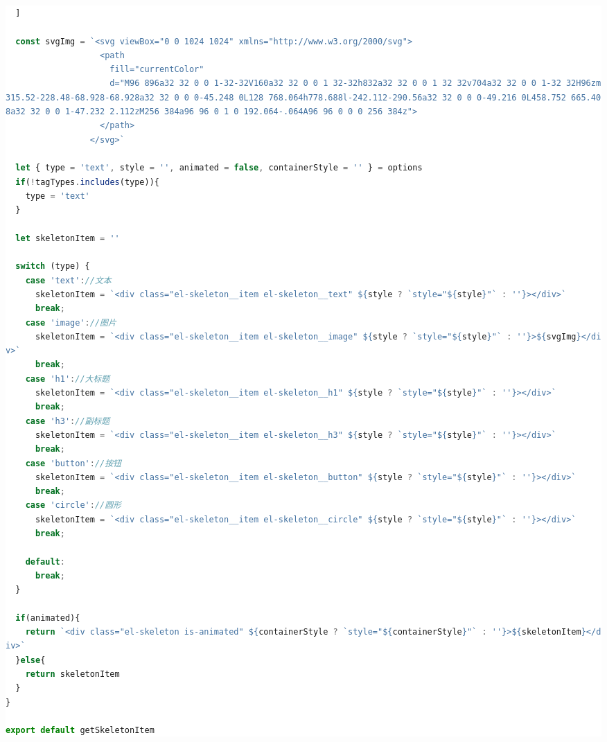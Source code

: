 ```js
  ]

  const svgImg = `<svg viewBox="0 0 1024 1024" xmlns="http://www.w3.org/2000/svg">
                   <path 
                     fill="currentColor" 
                     d="M96 896a32 32 0 0 1-32-32V160a32 32 0 0 1 32-32h832a32 32 0 0 1 32 32v704a32 32 0 0 1-32 32H96zm315.52-228.48-68.928-68.928a32 32 0 0 0-45.248 0L128 768.064h778.688l-242.112-290.56a32 32 0 0 0-49.216 0L458.752 665.408a32 32 0 0 1-47.232 2.112zM256 384a96 96 0 1 0 192.064-.064A96 96 0 0 0 256 384z">
                   </path>
                 </svg>`

  let { type = 'text', style = '', animated = false, containerStyle = '' } = options
  if(!tagTypes.includes(type)){
    type = 'text'
  }

  let skeletonItem = ''

  switch (type) {
    case 'text'://文本
      skeletonItem = `<div class="el-skeleton__item el-skeleton__text" ${style ? `style="${style}"` : ''}></div>`
      break;
    case 'image'://图片
      skeletonItem = `<div class="el-skeleton__item el-skeleton__image" ${style ? `style="${style}"` : ''}>${svgImg}</div>`
      break;
    case 'h1'://大标题
      skeletonItem = `<div class="el-skeleton__item el-skeleton__h1" ${style ? `style="${style}"` : ''}></div>`
      break;
    case 'h3'://副标题
      skeletonItem = `<div class="el-skeleton__item el-skeleton__h3" ${style ? `style="${style}"` : ''}></div>`
      break;
    case 'button'://按钮
      skeletonItem = `<div class="el-skeleton__item el-skeleton__button" ${style ? `style="${style}"` : ''}></div>`
      break;
    case 'circle'://圆形
      skeletonItem = `<div class="el-skeleton__item el-skeleton__circle" ${style ? `style="${style}"` : ''}></div>`
      break;
  
    default:
      break;
  }

  if(animated){
    return `<div class="el-skeleton is-animated" ${containerStyle ? `style="${containerStyle}"` : ''}>${skeletonItem}</div>`
  }else{
    return skeletonItem
  }
}

export default getSkeletonItem
```
